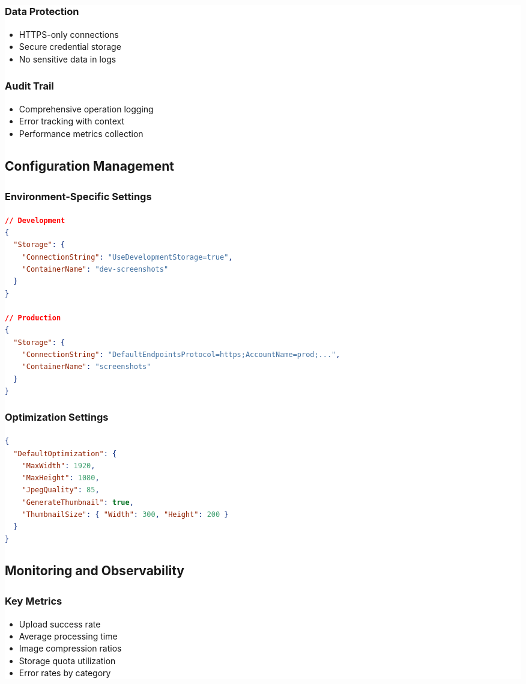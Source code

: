 ### Data Protection
- HTTPS-only connections
- Secure credential storage
- No sensitive data in logs

### Audit Trail
- Comprehensive operation logging
- Error tracking with context
- Performance metrics collection

## Configuration Management

### Environment-Specific Settings
```json
// Development
{
  "Storage": {
    "ConnectionString": "UseDevelopmentStorage=true",
    "ContainerName": "dev-screenshots"
  }
}

// Production
{
  "Storage": {
    "ConnectionString": "DefaultEndpointsProtocol=https;AccountName=prod;...",
    "ContainerName": "screenshots"
  }
}
```

### Optimization Settings
```json
{
  "DefaultOptimization": {
    "MaxWidth": 1920,
    "MaxHeight": 1080,
    "JpegQuality": 85,
    "GenerateThumbnail": true,
    "ThumbnailSize": { "Width": 300, "Height": 200 }
  }
}
```

## Monitoring and Observability

### Key Metrics
- Upload success rate
- Average processing time
- Image compression ratios
- Storage quota utilization
- Error rates by category
